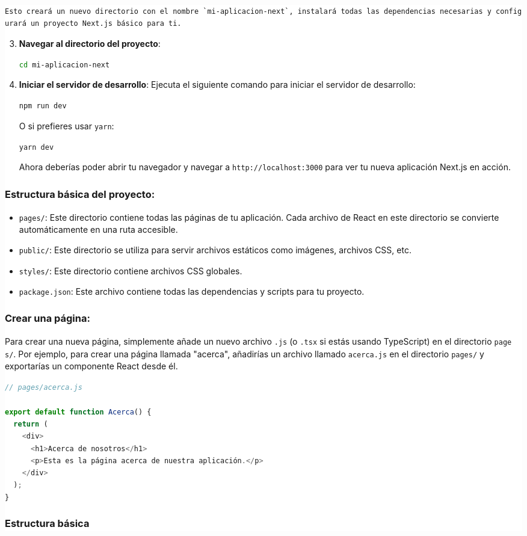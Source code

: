     Esto creará un nuevo directorio con el nombre `mi-aplicacion-next`, instalará todas las dependencias necesarias y configurará un proyecto Next.js básico para ti.

3. **Navegar al directorio del proyecto**: 

    ```bash
    cd mi-aplicacion-next
    ```

4. **Iniciar el servidor de desarrollo**: Ejecuta el siguiente comando para iniciar el servidor de desarrollo:

    ```bash
    npm run dev
    ```

    O si prefieres usar `yarn`:

    ```bash
    yarn dev
    ```

    Ahora deberías poder abrir tu navegador y navegar a `http://localhost:3000` para ver tu nueva aplicación Next.js en acción.

### Estructura básica del proyecto:

- `pages/`: Este directorio contiene todas las páginas de tu aplicación. Cada archivo de React en este directorio se convierte automáticamente en una ruta accesible.
  
- `public/`: Este directorio se utiliza para servir archivos estáticos como imágenes, archivos CSS, etc.

- `styles/`: Este directorio contiene archivos CSS globales.

- `package.json`: Este archivo contiene todas las dependencias y scripts para tu proyecto.

### Crear una página:

Para crear una nueva página, simplemente añade un nuevo archivo `.js` (o `.tsx` si estás usando TypeScript) en el directorio `pages/`. Por ejemplo, para crear una página llamada "acerca", añadirías un archivo llamado `acerca.js` en el directorio `pages/` y exportarías un componente React desde él.

```javascript
// pages/acerca.js

export default function Acerca() {
  return (
    <div>
      <h1>Acerca de nosotros</h1>
      <p>Esta es la página acerca de nuestra aplicación.</p>
    </div>
  );
}
```

### Estructura básica
